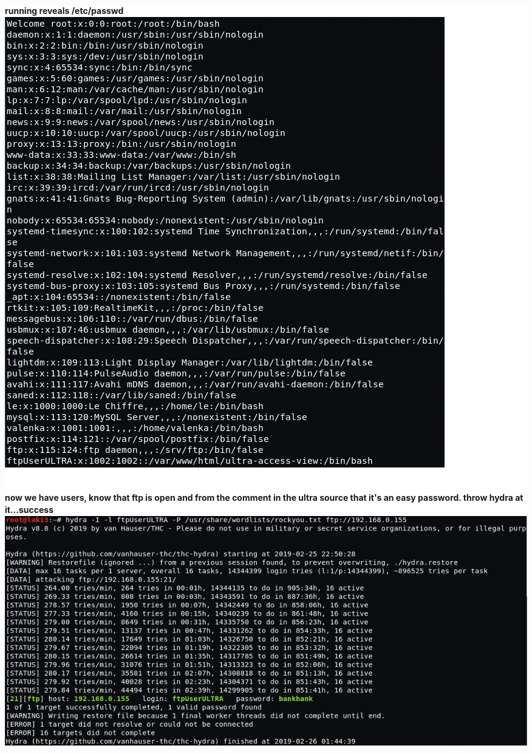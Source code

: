 **running reveals /etc/passwd**
<br>![alt text](../vulnhub/CasinoRoyale_1/xxe-success.png)
<br><br>

**now we have users, know that ftp is open and from the comment in the ultra source that it's an easy password.  throw hydra at it...success**
<br>![alt text](../vulnhub/CasinoRoyale_1/ftppass.png)